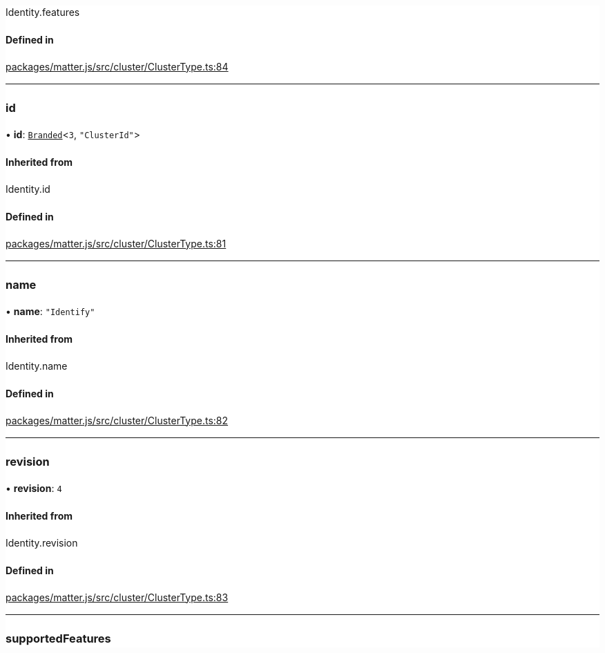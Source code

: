 Identity.features

#### Defined in

[packages/matter.js/src/cluster/ClusterType.ts:84](https://github.com/project-chip/matter.js/blob/6d3b6a5d957d88a9231d6ecab4bb41f8133112be/packages/matter.js/src/cluster/ClusterType.ts#L84)

___

### id

• **id**: [`Branded`](../modules/util_export.md#branded)\<``3``, ``"ClusterId"``\>

#### Inherited from

Identity.id

#### Defined in

[packages/matter.js/src/cluster/ClusterType.ts:81](https://github.com/project-chip/matter.js/blob/6d3b6a5d957d88a9231d6ecab4bb41f8133112be/packages/matter.js/src/cluster/ClusterType.ts#L81)

___

### name

• **name**: ``"Identify"``

#### Inherited from

Identity.name

#### Defined in

[packages/matter.js/src/cluster/ClusterType.ts:82](https://github.com/project-chip/matter.js/blob/6d3b6a5d957d88a9231d6ecab4bb41f8133112be/packages/matter.js/src/cluster/ClusterType.ts#L82)

___

### revision

• **revision**: ``4``

#### Inherited from

Identity.revision

#### Defined in

[packages/matter.js/src/cluster/ClusterType.ts:83](https://github.com/project-chip/matter.js/blob/6d3b6a5d957d88a9231d6ecab4bb41f8133112be/packages/matter.js/src/cluster/ClusterType.ts#L83)

___

### supportedFeatures
